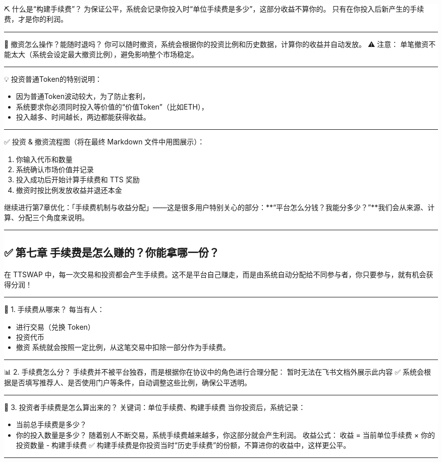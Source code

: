 ⛏️ 什么是“构建手续费”？
为保证公平，系统会记录你投入时“单位手续费是多少”，这部分收益不算你的。
 只有在你投入后新产生的手续费，才是你的利润。

---
💼 撤资怎么操作？能随时退吗？
你可以随时撤资，系统会根据你的投资比例和历史数据，计算你的收益并自动发放。
⚠️ 注意：
 单笔撤资不能太大（系统会设定最大撤资比例），避免影响整个市场稳定。

---
💡 投资普通Token的特别说明：
- 因为普通Token波动较大，为了防止套利，
- 系统要求你必须同时投入等价值的“价值Token”（比如ETH），
- 投入越多、时间越长，两边都能获得收益。

---
✅ 投资 & 撤资流程图（将在最终 Markdown 文件中用图展示）：
1. 你输入代币和数量
2. 系统确认市场价值并记录
3. 投入成功后开始计算手续费和 TTS 奖励
4. 撤资时按比例发放收益并退还本金


继续进行第7章优化：「手续费机制与收益分配」——这是很多用户特别关心的部分：**“平台怎么分钱？我能分多少？”**我们会从来源、计算、分配三个角度来说明。

---
## ✅ 第七章 手续费是怎么赚的？你能拿哪一份？
在 TTSWAP 中，每一次交易和投资都会产生手续费。这不是平台自己赚走，而是由系统自动分配给不同参与者，你只要参与，就有机会获得分润！

---
💸 1. 手续费从哪来？
每当有人：
- 进行交易（兑换 Token）
- 投资代币
- 撤资
系统就会按照一定比例，从这笔交易中扣除一部分作为手续费。

---
📊 2. 手续费怎么分？
手续费并不被平台独吞，而是根据你在协议中的角色进行合理分配：
暂时无法在飞书文档外展示此内容
✅ 系统会根据是否填写推荐人、是否使用门户等条件，自动调整这些比例，确保公平透明。

---
🧮 3. 投资者手续费是怎么算出来的？
关键词：单位手续费、构建手续费
当你投资后，系统记录：
- 当前总手续费是多少？
- 你的投入数量是多少？
随着别人不断交易，系统手续费越来越多，你这部分就会产生利润。
收益公式：
收益 = 当前单位手续费 × 你的投资数量 - 构建手续费
✅ 构建手续费是你投资当时“历史手续费”的份额，不算进你的收益中，这样更公平。

---